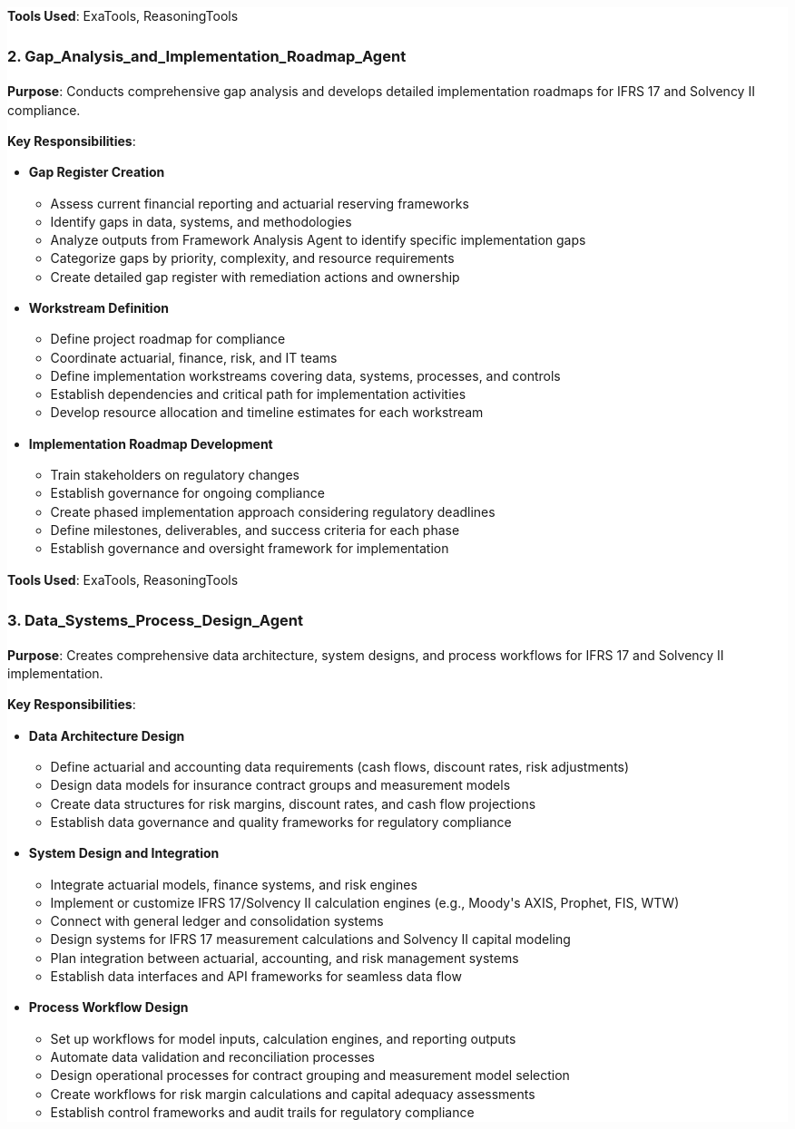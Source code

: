 **Tools Used**: ExaTools, ReasoningTools

### 2. Gap_Analysis_and_Implementation_Roadmap_Agent
**Purpose**: Conducts comprehensive gap analysis and develops detailed implementation roadmaps for IFRS 17 and Solvency II compliance.

**Key Responsibilities**:
- **Gap Register Creation**
  - Assess current financial reporting and actuarial reserving frameworks
  - Identify gaps in data, systems, and methodologies
  - Analyze outputs from Framework Analysis Agent to identify specific implementation gaps
  - Categorize gaps by priority, complexity, and resource requirements
  - Create detailed gap register with remediation actions and ownership

- **Workstream Definition**
  - Define project roadmap for compliance
  - Coordinate actuarial, finance, risk, and IT teams
  - Define implementation workstreams covering data, systems, processes, and controls
  - Establish dependencies and critical path for implementation activities
  - Develop resource allocation and timeline estimates for each workstream

- **Implementation Roadmap Development**
  - Train stakeholders on regulatory changes
  - Establish governance for ongoing compliance
  - Create phased implementation approach considering regulatory deadlines
  - Define milestones, deliverables, and success criteria for each phase
  - Establish governance and oversight framework for implementation

**Tools Used**: ExaTools, ReasoningTools

### 3. Data_Systems_Process_Design_Agent
**Purpose**: Creates comprehensive data architecture, system designs, and process workflows for IFRS 17 and Solvency II implementation.

**Key Responsibilities**:
- **Data Architecture Design**
  - Define actuarial and accounting data requirements (cash flows, discount rates, risk adjustments)
  - Design data models for insurance contract groups and measurement models
  - Create data structures for risk margins, discount rates, and cash flow projections
  - Establish data governance and quality frameworks for regulatory compliance

- **System Design and Integration**
  - Integrate actuarial models, finance systems, and risk engines
  - Implement or customize IFRS 17/Solvency II calculation engines (e.g., Moody's AXIS, Prophet, FIS, WTW)
  - Connect with general ledger and consolidation systems
  - Design systems for IFRS 17 measurement calculations and Solvency II capital modeling
  - Plan integration between actuarial, accounting, and risk management systems
  - Establish data interfaces and API frameworks for seamless data flow

- **Process Workflow Design**
  - Set up workflows for model inputs, calculation engines, and reporting outputs
  - Automate data validation and reconciliation processes
  - Design operational processes for contract grouping and measurement model selection
  - Create workflows for risk margin calculations and capital adequacy assessments
  - Establish control frameworks and audit trails for regulatory compliance
